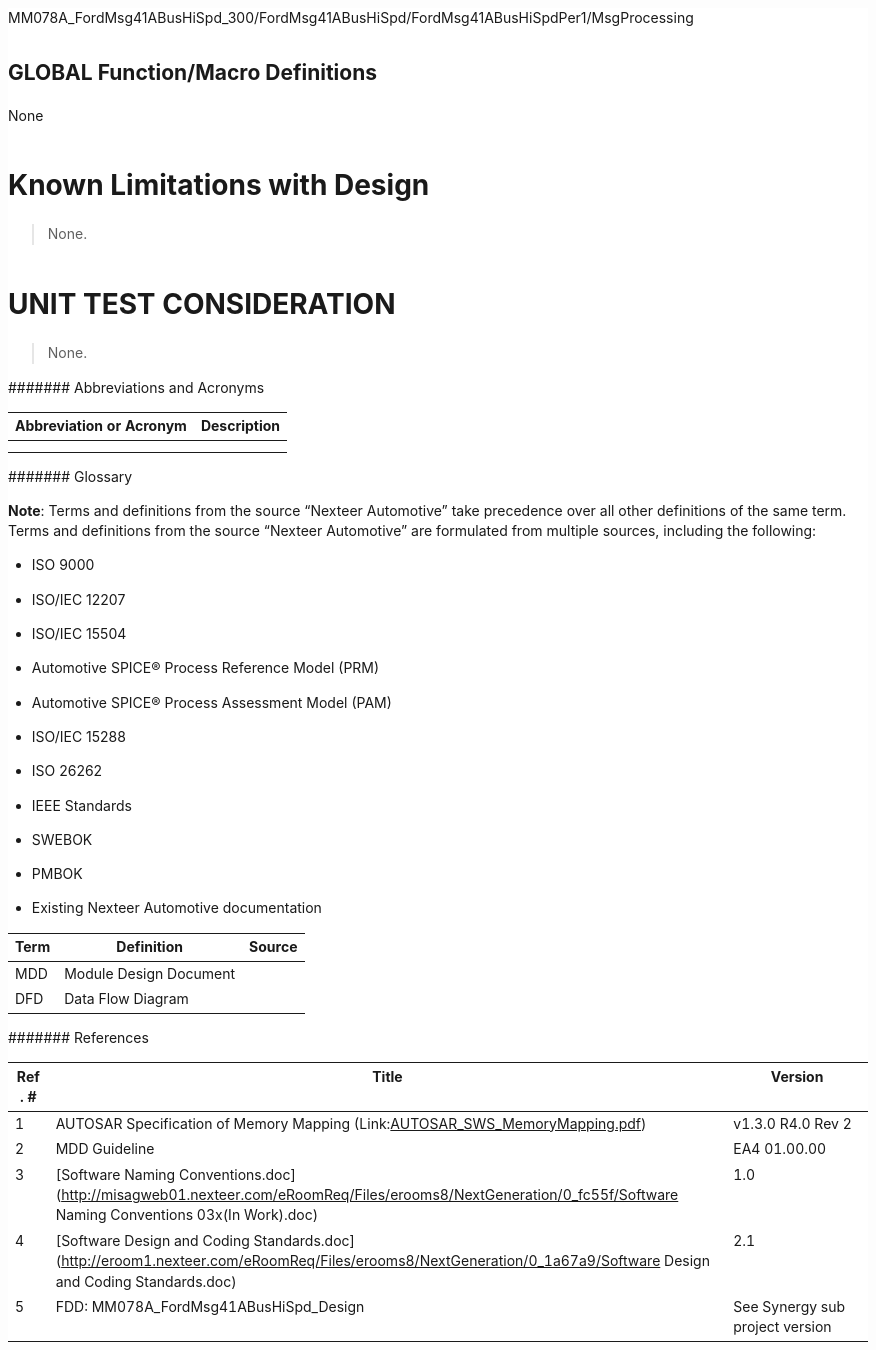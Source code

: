 MM078A_FordMsg41ABusHiSpd_300/FordMsg41ABusHiSpd/FordMsg41ABusHiSpdPer1/MsgProcessing

## GLOBAL Function/Macro Definitions

None

# Known Limitations with Design

> None.

# UNIT TEST CONSIDERATION

> None.

####### Abbreviations and Acronyms

| **Abbreviation or Acronym** | **Description** |
|-----------------------------|-----------------|
|                             |                 |
|                             |                 |

####### Glossary

**Note**: Terms and definitions from the source “Nexteer Automotive”
take precedence over all other definitions of the same term. Terms and
definitions from the source “Nexteer Automotive” are formulated from
multiple sources, including the following:

-   ISO 9000

-   ISO/IEC 12207

-   ISO/IEC 15504

-   Automotive SPICE® Process Reference Model (PRM)

-   Automotive SPICE® Process Assessment Model (PAM)

-   ISO/IEC 15288

-   ISO 26262

-   IEEE Standards

-   SWEBOK

-   PMBOK

-   Existing Nexteer Automotive documentation

| **Term** | **Definition**         | **Source** |
|----------|------------------------|------------|
| MDD      | Module Design Document |            |
| DFD      | Data Flow Diagram      |            |

####### References

| **Ref. \#** | **Title**                                                                                                                                                     | **Version**                     |
|-------|-------------------------------------------------|-----------------|
| 1           | AUTOSAR Specification of Memory Mapping (Link:[AUTOSAR_SWS_MemoryMapping.pdf](http://www.autosar.org/download/R4.0/AUTOSAR_SWS_MemoryMapping.pdf))            | v1.3.0 R4.0 Rev 2               |
| 2           | MDD Guideline                                                                                                                                                 | EA4 01.00.00                    |
| 3           | [Software Naming Conventions.doc](http://misagweb01.nexteer.com/eRoomReq/Files/erooms8/NextGeneration/0_fc55f/Software Naming Conventions 03x(In Work).doc)   | 1.0                             |
| 4           | [Software Design and Coding Standards.doc](http://eroom1.nexteer.com/eRoomReq/Files/erooms8/NextGeneration/0_1a67a9/Software Design and Coding Standards.doc) | 2.1                             |
| 5           | FDD: MM078A_FordMsg41ABusHiSpd_Design                                                                                                                         | See Synergy sub project version |